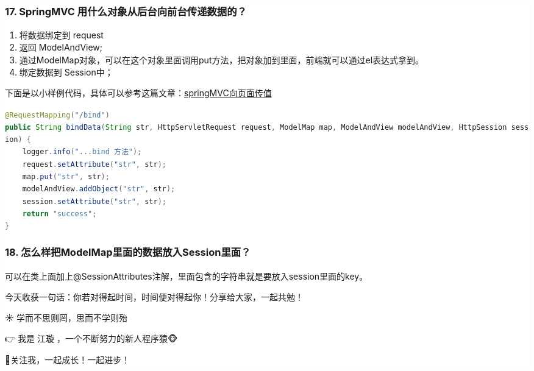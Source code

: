 ### 17. SpringMVC 用什么对象从后台向前台传递数据的？

1. 将数据绑定到 request 
2. 返回 ModelAndView;
3. 通过ModelMap对象，可以在这个对象里面调用put方法，把对象加到里面，前端就可以通过el表达式拿到。
4. 绑定数据到 Session中；

下面是以小样例代码，具体可以参考这篇文章：[springMVC向页面传值](https://blog.csdn.net/u011637069/article/details/50792403)

```java
@RequestMapping("/bind")
public String bindData(String str, HttpServletRequest request, ModelMap map, ModelAndView modelAndView, HttpSession session) {
    logger.info("...bind 方法");
    request.setAttribute("str", str);
    map.put("str", str);
    modelAndView.addObject("str", str);
    session.setAttribute("str", str);
    return "success";
}
```


### 18. 怎么样把ModelMap里面的数据放入Session里面？

可以在类上面加上@SessionAttributes注解，里面包含的字符串就是要放入session里面的key。



今天收获一句话：你若对得起时间，时间便对得起你！分享给大家，一起共勉！

☀️ 学而不思则罔，思而不学则殆

👉 我是 江璇 ，一个不断努力的新人程序猿🐵

👊关注我，一起成长！一起进步！